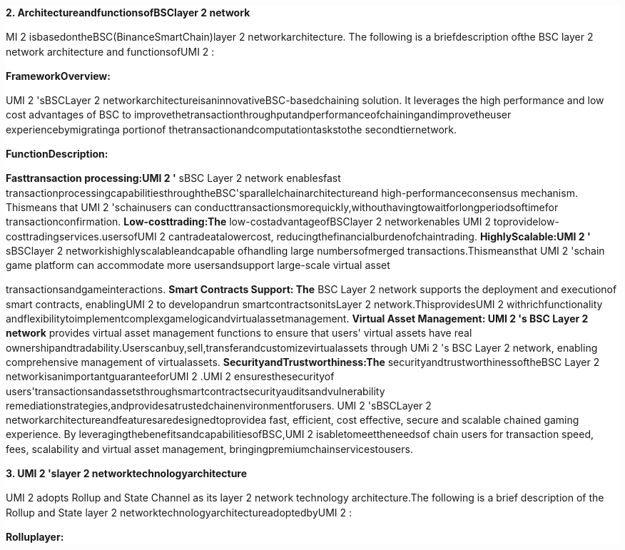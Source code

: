 **2. ArchitectureandfunctionsofBSClayer 2 network**

MI 2 isbasedontheBSC(BinanceSmartChain)layer 2 networkarchitecture.
The following is a briefdescription ofthe BSC layer 2 network architecture and
functionsofUMI 2 :

**FrameworkOverview:**

UMI 2 'sBSCLayer 2 networkarchitectureisaninnovativeBSC-basedchaining
solution. It leverages the high performance and low cost advantages of BSC to
improvethetransactionthroughputandperformanceofchainingandimprovetheuser
experiencebymigratinga portionof thetransactionandcomputationtaskstothe
secondtiernetwork.

**FunctionDescription:**

**Fasttransaction processing:UMI 2 '** sBSC Layer 2 network enablesfast
transactionprocessingcapabilitiesthroughtheBSC'sparallelchainarchitectureand
high-performanceconsensus mechanism. Thismeans that UMI 2 'schainusers can
conducttransactionsmorequickly,withouthavingtowaitforlongperiodsoftimefor
transactionconfirmation.
**Low-costtrading:The** low-costadvantageofBSClayer 2 networkenables
UMI 2 toprovidelow-costtradingservices.usersofUMI 2 cantradeatalowercost,
reducingthefinancialburdenofchaintrading.
**HighlyScalable:UMI 2 '** sBSClayer 2 networkishighlyscalableandcapable
ofhandling large numbersofmerged transactions.Thismeansthat UMI 2 'schain
game platform can accommodate more usersandsupport large-scale virtual asset


transactionsandgameinteractions.
**Smart Contracts Support: The** BSC Layer 2 network supports the
deployment and executionof smart contracts, enablingUMI 2 to developandrun
smartcontractsonitsLayer 2 network.ThisprovidesUMI 2 withrichfunctionality
andflexibilitytoimplementcomplexgamelogicandvirtualassetmanagement.
**Virtual Asset Management: UMI 2 's BSC Layer 2 network** provides
virtual asset management functions to ensure that users' virtual assets have real
ownershipandtradability.Userscanbuy,sell,transferandcustomizevirtualassets
through UMi 2 's BSC Layer 2 network, enabling comprehensive management of
virtualassets.
**SecurityandTrustworthiness:The** securityandtrustworthinessoftheBSC
Layer 2 networkisanimportantguaranteeforUMI 2 .UMI 2 ensuresthesecurityof
users'transactionsandassetsthroughsmartcontractsecurityauditsandvulnerability
remediationstrategies,andprovidesatrustedchainenvironmentforusers.
UMI 2 'sBSCLayer 2 networkarchitectureandfeaturesaredesignedtoprovidea
fast, efficient, cost effective, secure and scalable chained gaming experience. By
leveragingthebenefitsandcapabilitiesofBSC,UMI 2 isabletomeettheneedsof
chain users for transaction speed, fees, scalability and virtual asset management,
bringingpremiumchainservicestousers.

**3. UMI 2 'slayer 2 networktechnologyarchitecture**

UMI 2 adopts Rollup and State Channel as its layer 2 network technology
architecture.The following is a brief description of the Rollup and State layer 2
networktechnologyarchitectureadoptedbyUMI 2 :

**Rolluplayer:**
